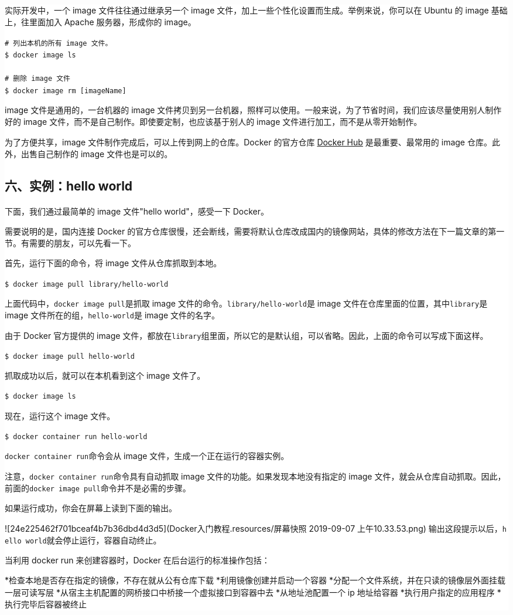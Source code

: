 实际开发中，一个 image 文件往往通过继承另一个 image 文件，加上一些个性化设置而生成。举例来说，你可以在 Ubuntu 的 image 基础上，往里面加入 Apache 服务器，形成你的 image。

```shell
# 列出本机的所有 image 文件。
$ docker image ls

# 删除 image 文件
$ docker image rm [imageName]
```
image 文件是通用的，一台机器的 image 文件拷贝到另一台机器，照样可以使用。一般来说，为了节省时间，我们应该尽量使用别人制作好的 image 文件，而不是自己制作。即使要定制，也应该基于别人的 image 文件进行加工，而不是从零开始制作。

为了方便共享，image 文件制作完成后，可以上传到网上的仓库。Docker 的官方仓库 [Docker Hub](https://hub.docker.com/) 是最重要、最常用的 image 仓库。此外，出售自己制作的 image 文件也是可以的。

## 六、实例：hello world
下面，我们通过最简单的 image 文件"hello world"，感受一下 Docker。

需要说明的是，国内连接 Docker 的官方仓库很慢，还会断线，需要将默认仓库改成国内的镜像网站，具体的修改方法在下一篇文章的第一节。有需要的朋友，可以先看一下。

首先，运行下面的命令，将 image 文件从仓库抓取到本地。

```shell
$ docker image pull library/hello-world
```
上面代码中，`docker image pull`是抓取 image 文件的命令。`library/hello-world`是 image 文件在仓库里面的位置，其中`library`是 image 文件所在的组，`hello-world`是 image 文件的名字。

由于 Docker 官方提供的 image 文件，都放在`library`组里面，所以它的是默认组，可以省略。因此，上面的命令可以写成下面这样。

```shell
$ docker image pull hello-world
```
抓取成功以后，就可以在本机看到这个 image 文件了。

```shell
$ docker image ls
```
现在，运行这个 image 文件。

```shell
$ docker container run hello-world
```
`docker container run`命令会从 image 文件，生成一个正在运行的容器实例。

注意，`docker container run`命令具有自动抓取 image 文件的功能。如果发现本地没有指定的 image 文件，就会从仓库自动抓取。因此，前面的`docker image pull`命令并不是必需的步骤。

如果运行成功，你会在屏幕上读到下面的输出。

![24e225462f701bceaf4b7b36dbd4d3d5](Docker入门教程.resources/屏幕快照 2019-09-07 上午10.33.53.png)
输出这段提示以后，`hello world`就会停止运行，容器自动终止。

当利用 docker run 来创建容器时，Docker 在后台运行的标准操作包括：

*检查本地是否存在指定的镜像，不存在就从公有仓库下载
*利用镜像创建并启动一个容器
*分配一个文件系统，并在只读的镜像层外面挂载一层可读写层
*从宿主主机配置的网桥接口中桥接一个虚拟接口到容器中去
*从地址池配置一个 ip 地址给容器
*执行用户指定的应用程序
*执行完毕后容器被终止
